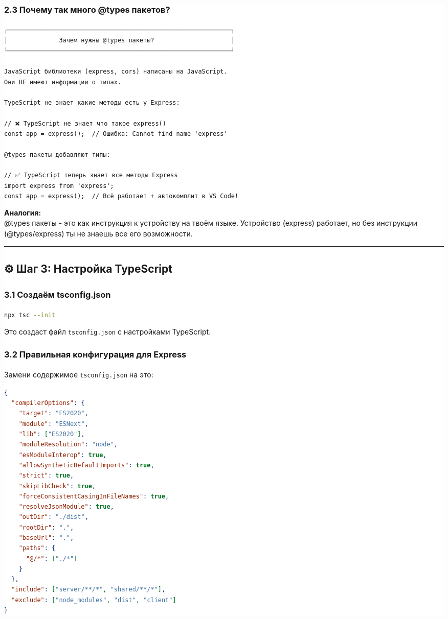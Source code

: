 ### 2.3 Почему так много @types пакетов?

```
┌─────────────────────────────────────────────────────────────┐
│              Зачем нужны @types пакеты?                     │
└─────────────────────────────────────────────────────────────┘

JavaScript библиотеки (express, cors) написаны на JavaScript.
Они НЕ имеют информации о типах.

TypeScript не знает какие методы есть у Express:

// ❌ TypeScript не знает что такое express()
const app = express();  // Ошибка: Cannot find name 'express'

@types пакеты добавляют типы:

// ✅ TypeScript теперь знает все методы Express
import express from 'express';
const app = express();  // Всё работает + автокомплит в VS Code!
```

**Аналогия:**  
@types пакеты - это как инструкция к устройству на твоём языке. Устройство (express) работает, но без инструкции (@types/express) ты не знаешь все его возможности.

---

## ⚙️ Шаг 3: Настройка TypeScript

### 3.1 Создаём tsconfig.json

```bash
npx tsc --init
```

Это создаст файл `tsconfig.json` с настройками TypeScript.

### 3.2 Правильная конфигурация для Express

Замени содержимое `tsconfig.json` на это:

```json
{
  "compilerOptions": {
    "target": "ES2020",
    "module": "ESNext",
    "lib": ["ES2020"],
    "moduleResolution": "node",
    "esModuleInterop": true,
    "allowSyntheticDefaultImports": true,
    "strict": true,
    "skipLibCheck": true,
    "forceConsistentCasingInFileNames": true,
    "resolveJsonModule": true,
    "outDir": "./dist",
    "rootDir": ".",
    "baseUrl": ".",
    "paths": {
      "@/*": ["./*"]
    }
  },
  "include": ["server/**/*", "shared/**/*"],
  "exclude": ["node_modules", "dist", "client"]
}
```